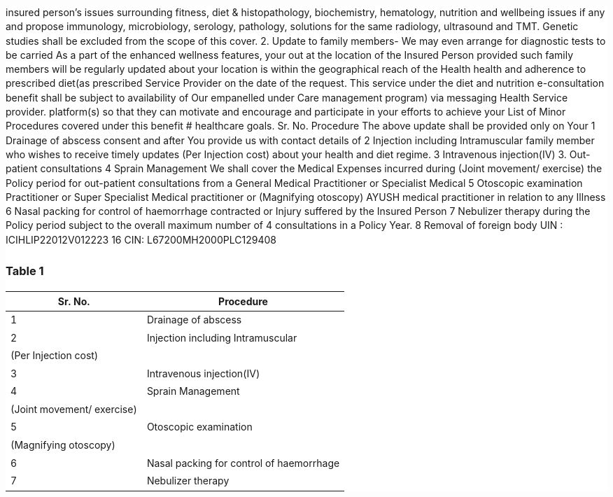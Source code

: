 insured person’s issues surrounding fitness, diet & histopathology, biochemistry, hematology,
nutrition and wellbeing issues if any and propose immunology, microbiology, serology, pathology,
solutions for the same radiology, ultrasound and TMT. Genetic studies shall be
excluded from the scope of this cover.
2. Update to family members-
We may even arrange for diagnostic tests to be carried
As a part of the enhanced wellness features, your
out at the location of the Insured Person provided such
family members will be regularly updated about your
location is within the geographical reach of the Health
health and adherence to prescribed diet(as prescribed
Service Provider on the date of the request. This service
under the diet and nutrition e-consultation benefit
shall be subject to availability of Our empanelled
under Care management program) via messaging
Health Service provider.
platform(s) so that they can motivate and encourage
and participate in your efforts to achieve your List of Minor Procedures covered under this benefit #
healthcare goals.
Sr. No. Procedure
The above update shall be provided only on Your
1 Drainage of abscess
consent and after You provide us with contact details of
2 Injection including Intramuscular
family member who wishes to receive timely updates
(Per Injection cost)
about your health and diet regime.
3 Intravenous injection(IV)
3. Out-patient consultations
4 Sprain Management
We shall cover the Medical Expenses incurred during
(Joint movement/ exercise)
the Policy period for out-patient consultations from a
General Medical Practitioner or Specialist Medical 5 Otoscopic examination
Practitioner or Super Specialist Medical practitioner or (Magnifying otoscopy)
AYUSH medical practitioner in relation to any Illness
6 Nasal packing for control of haemorrhage
contracted or Injury suffered by the Insured Person
7 Nebulizer therapy
during the Policy period subject to the overall
maximum number of 4 consultations in a Policy Year. 8 Removal of foreign body
UIN : ICIHLIP22012V012223 16 CIN: L67200MH2000PLC129408


### Table 1


| Sr. No. | Procedure |
| --- | --- |
| 1 | Drainage of abscess |
| 2 | Injection including Intramuscular
(Per Injection cost) |
| 3 | Intravenous injection(IV) |
| 4 | Sprain Management
(Joint movement/ exercise) |
| 5 | Otoscopic examination
(Magnifying otoscopy) |
| 6 | Nasal packing for control of haemorrhage |
| 7 | Nebulizer therapy |